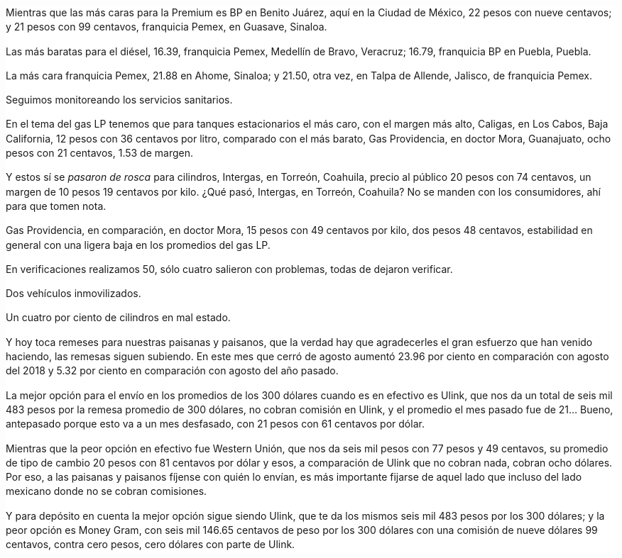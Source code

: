 Mientras que las más caras para la Premium es BP en Benito Juárez, aquí en la
Ciudad de México, 22 pesos con nueve centavos; y 21 pesos con 99 centavos,
franquicia Pemex, en Guasave, Sinaloa.

Las más baratas para el diésel, 16.39, franquicia Pemex, Medellín de Bravo,
Veracruz; 16.79, franquicia BP en Puebla, Puebla.

La más cara franquicia Pemex, 21.88 en Ahome, Sinaloa; y 21.50, otra vez, en
Talpa de Allende, Jalisco, de franquicia Pemex.

Seguimos monitoreando los servicios sanitarios.

En el tema del gas LP tenemos que para tanques estacionarios el más caro, con
el margen más alto, Caligas, en Los Cabos, Baja California, 12 pesos con 36
centavos por litro, comparado con el más barato, Gas Providencia, en doctor
Mora, Guanajuato, ocho pesos con 21 centavos, 1.53 de margen.

Y estos sí se _pasaron de rosca_ para cilindros, Intergas, en Torreón,
Coahuila, precio al público 20 pesos con 74 centavos, un margen de 10 pesos 19
centavos por kilo. ¿Qué pasó, Intergas, en Torreón, Coahuila? No se manden con
los consumidores, ahí para que tomen nota.

Gas Providencia, en comparación, en doctor Mora, 15 pesos con 49 centavos por
kilo, dos pesos 48 centavos, estabilidad en general con una ligera baja en los
promedios del gas LP.

En verificaciones realizamos 50, sólo cuatro salieron con problemas, todas de
dejaron verificar.

Dos vehículos inmovilizados.

Un cuatro por ciento de cilindros en mal estado.

Y hoy toca remeses para nuestras paisanas y paisanos, que la verdad hay que
agradecerles el gran esfuerzo que han venido haciendo, las remesas siguen
subiendo. En este mes que cerró de agosto aumentó 23.96 por ciento en
comparación con agosto del 2018 y 5.32 por ciento en comparación con agosto
del año pasado.

La mejor opción para el envío en los promedios de los 300 dólares cuando es en
efectivo es Ulink, que nos da un total de seis mil 483 pesos por la remesa
promedio de 300 dólares, no cobran comisión en Ulink, y el promedio el mes
pasado fue de 21… Bueno, antepasado porque esto va a un mes desfasado, con 21
pesos con 61 centavos por dólar.

Mientras que la peor opción en efectivo fue Western Unión, que nos da seis mil
pesos con 77 pesos y 49 centavos, su promedio de tipo de cambio 20 pesos con
81 centavos por dólar y esos, a comparación de Ulink que no cobran nada,
cobran ocho dólares. Por eso, a las paisanas y paisanos fíjense con quién lo
envían, es más importante fijarse de aquel lado que incluso del lado mexicano
donde no se cobran comisiones.

Y para depósito en cuenta la mejor opción sigue siendo Ulink, que te da los
mismos seis mil 483 pesos por los 300 dólares; y la peor opción es Money Gram,
con seis mil 146.65 centavos de peso por los 300 dólares con una comisión de
nueve dólares 99 centavos, contra cero pesos, cero dólares con parte de Ulink.
